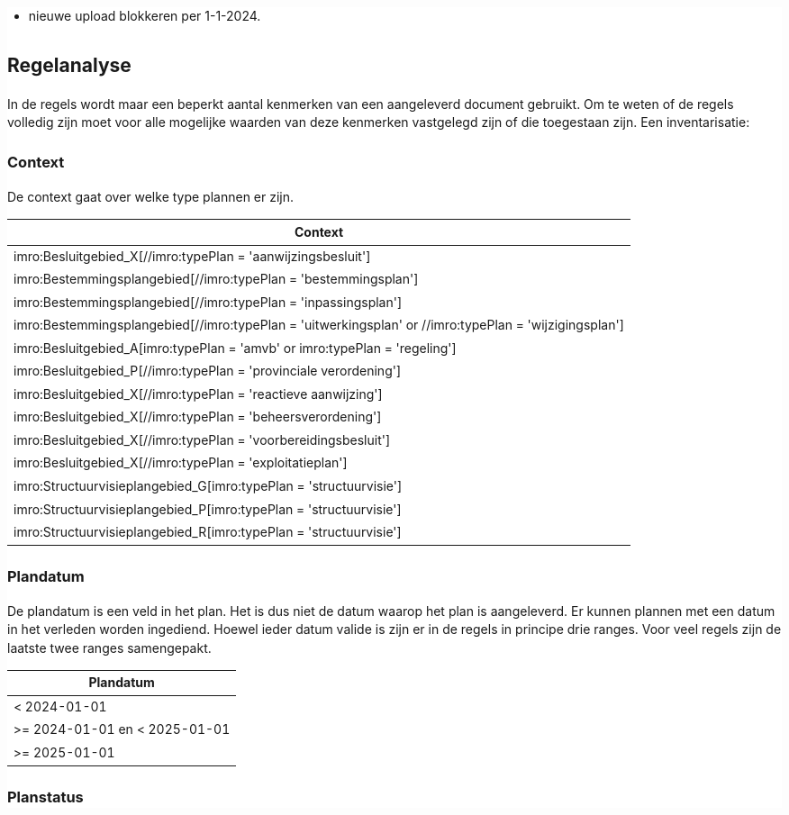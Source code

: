 - nieuwe upload blokkeren per 1-1-2024.

## Regelanalyse

In de regels wordt maar een beperkt aantal kenmerken van een aangeleverd document gebruikt. Om te weten of de regels volledig zijn moet voor alle mogelijke waarden van deze kenmerken vastgelegd zijn of die toegestaan zijn. Een inventarisatie:

### Context

De context gaat over welke type plannen er zijn.

| Context                                                                                               |
| ----------------------------------------------------------------------------------------------------- |
| imro:Besluitgebied_X[//imro:typePlan = 'aanwijzingsbesluit']                                          |
| imro:Bestemmingsplangebied[//imro:typePlan = 'bestemmingsplan']                                       |
| imro:Bestemmingsplangebied[//imro:typePlan = 'inpassingsplan']                                        |
| imro:Bestemmingsplangebied[//imro:typePlan = 'uitwerkingsplan' or //imro:typePlan = 'wijzigingsplan'] |
| imro:Besluitgebied_A[imro:typePlan = 'amvb' or imro:typePlan = 'regeling']                            |
| imro:Besluitgebied_P[//imro:typePlan = 'provinciale verordening']                                     |
| imro:Besluitgebied_X[//imro:typePlan = 'reactieve aanwijzing']                                        |
| imro:Besluitgebied_X[//imro:typePlan = 'beheersverordening']                                          |
| imro:Besluitgebied_X[//imro:typePlan = 'voorbereidingsbesluit']                                       |
| imro:Besluitgebied_X[//imro:typePlan = 'exploitatieplan']                                             |
| imro:Structuurvisieplangebied_G[imro:typePlan = 'structuurvisie']                                     |
| imro:Structuurvisieplangebied_P[imro:typePlan = 'structuurvisie']                                     |
| imro:Structuurvisieplangebied_R[imro:typePlan = 'structuurvisie']                                     |

### Plandatum

De plandatum is een veld in het plan. Het is dus niet de datum waarop het plan is aangeleverd. Er kunnen plannen met een datum in het verleden worden ingediend. Hoewel ieder datum valide is zijn er in de regels in principe drie ranges. Voor veel regels zijn de laatste twee ranges samengepakt.   


| Plandatum                      |
| ------------------------------ |
| \< 2024-01-01                  |
| >= 2024-01-01 en \< 2025-01-01 |
| >= 2025-01-01                  |

### Planstatus
